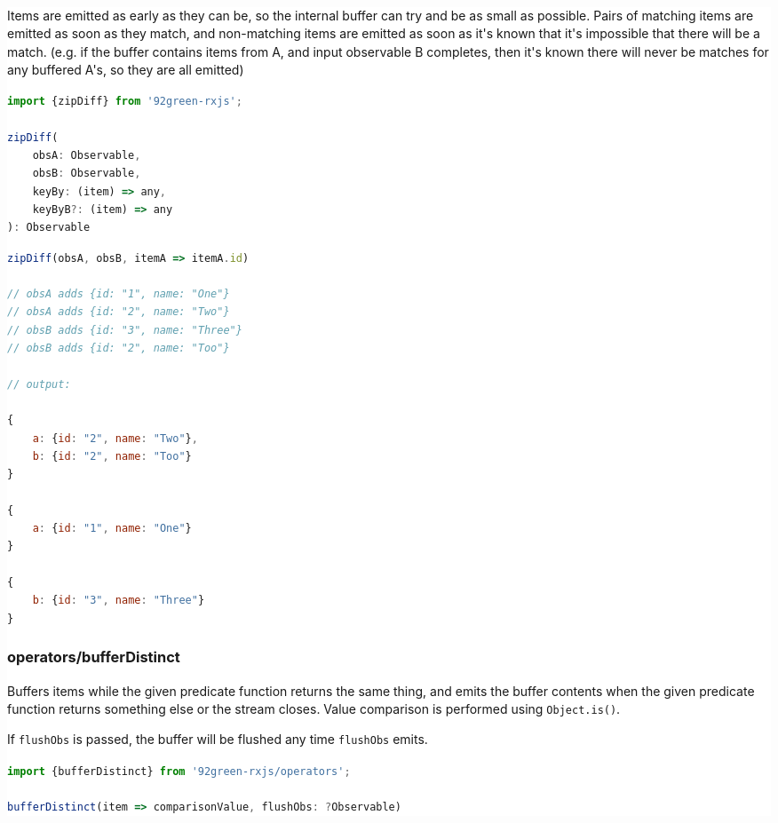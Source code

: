 Items are emitted as early as they can be, so the internal buffer can try and be as small as possible. Pairs of matching items are emitted as soon as they match, and non-matching items are emitted as soon as it's known that it's impossible that there will be a match.
(e.g. if the buffer contains items from A, and input observable B completes, then it's known there will never be matches for any buffered A's, so they are all emitted)

```js
import {zipDiff} from '92green-rxjs';

zipDiff(
    obsA: Observable,
    obsB: Observable,
    keyBy: (item) => any,
    keyByB?: (item) => any
): Observable
```

```js
zipDiff(obsA, obsB, itemA => itemA.id)

// obsA adds {id: "1", name: "One"}
// obsA adds {id: "2", name: "Two"}
// obsB adds {id: "3", name: "Three"}
// obsB adds {id: "2", name: "Too"}

// output:

{
    a: {id: "2", name: "Two"},
    b: {id: "2", name: "Too"}
}

{
    a: {id: "1", name: "One"}
}

{
    b: {id: "3", name: "Three"}
}

```

### operators/bufferDistinct

Buffers items while the given predicate function returns the same thing, and emits the buffer contents when the given predicate function returns something else or the stream closes. Value comparison is performed using `Object.is()`.

If `flushObs` is passed, the buffer will be flushed any time `flushObs` emits.

```js
import {bufferDistinct} from '92green-rxjs/operators';

bufferDistinct(item => comparisonValue, flushObs: ?Observable)
```
